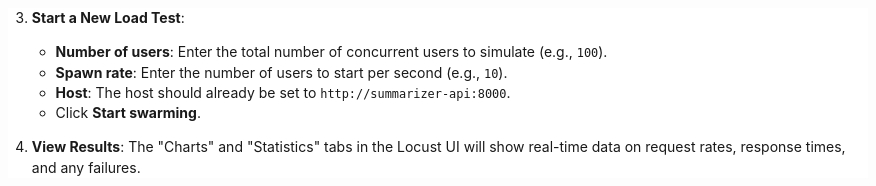 3.  **Start a New Load Test**:
    *   **Number of users**: Enter the total number of concurrent users to simulate (e.g., `100`).
    *   **Spawn rate**: Enter the number of users to start per second (e.g., `10`).
    *   **Host**: The host should already be set to `http://summarizer-api:8000`.
    *   Click **Start swarming**.

4.  **View Results**:
    The "Charts" and "Statistics" tabs in the Locust UI will show real-time data on request rates, response times, and any failures. 
